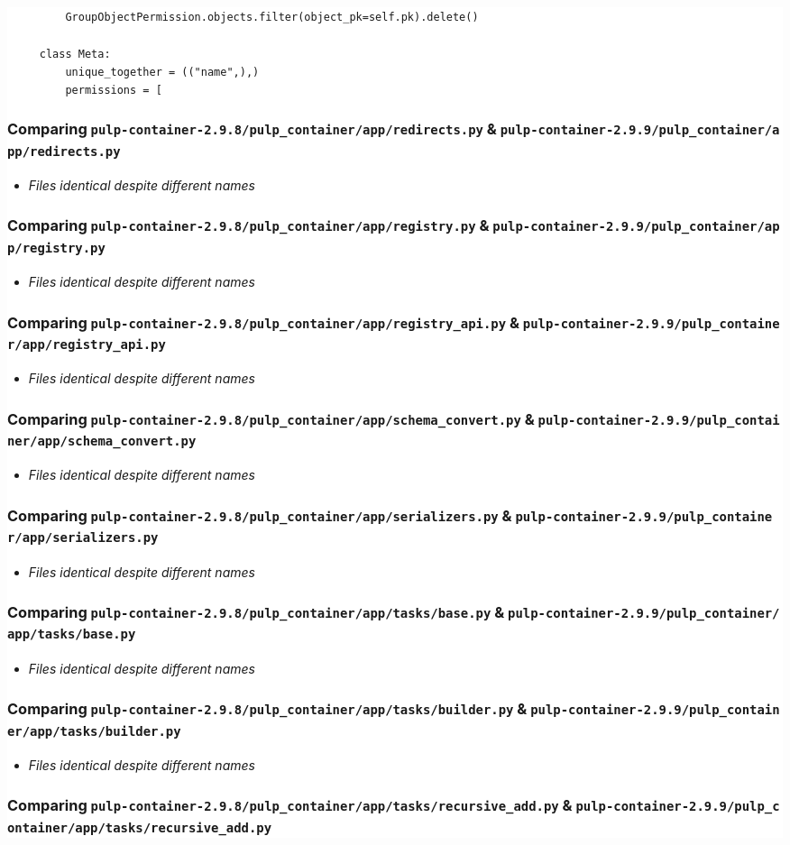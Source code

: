 ```diff
         GroupObjectPermission.objects.filter(object_pk=self.pk).delete()
 
     class Meta:
         unique_together = (("name",),)
         permissions = [
```

### Comparing `pulp-container-2.9.8/pulp_container/app/redirects.py` & `pulp-container-2.9.9/pulp_container/app/redirects.py`

 * *Files identical despite different names*

### Comparing `pulp-container-2.9.8/pulp_container/app/registry.py` & `pulp-container-2.9.9/pulp_container/app/registry.py`

 * *Files identical despite different names*

### Comparing `pulp-container-2.9.8/pulp_container/app/registry_api.py` & `pulp-container-2.9.9/pulp_container/app/registry_api.py`

 * *Files identical despite different names*

### Comparing `pulp-container-2.9.8/pulp_container/app/schema_convert.py` & `pulp-container-2.9.9/pulp_container/app/schema_convert.py`

 * *Files identical despite different names*

### Comparing `pulp-container-2.9.8/pulp_container/app/serializers.py` & `pulp-container-2.9.9/pulp_container/app/serializers.py`

 * *Files identical despite different names*

### Comparing `pulp-container-2.9.8/pulp_container/app/tasks/base.py` & `pulp-container-2.9.9/pulp_container/app/tasks/base.py`

 * *Files identical despite different names*

### Comparing `pulp-container-2.9.8/pulp_container/app/tasks/builder.py` & `pulp-container-2.9.9/pulp_container/app/tasks/builder.py`

 * *Files identical despite different names*

### Comparing `pulp-container-2.9.8/pulp_container/app/tasks/recursive_add.py` & `pulp-container-2.9.9/pulp_container/app/tasks/recursive_add.py`
